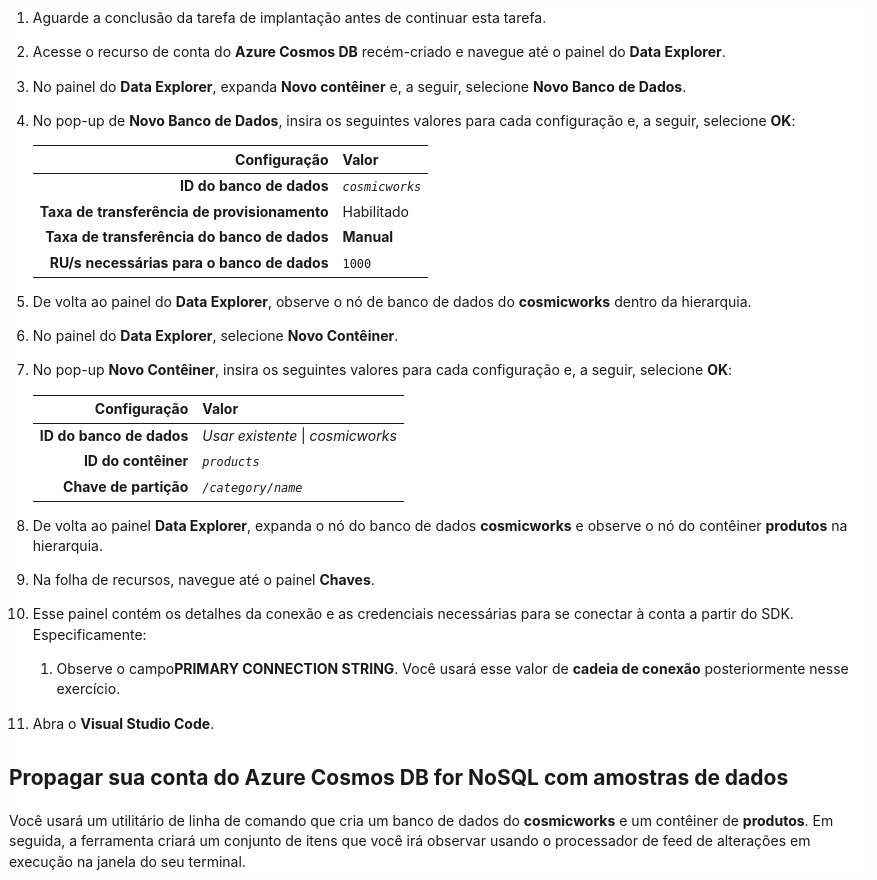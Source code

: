 1. Aguarde a conclusão da tarefa de implantação antes de continuar esta tarefa.

1. Acesse o recurso de conta do **Azure Cosmos DB** recém-criado e navegue até o painel do **Data Explorer**.

1. No painel do **Data Explorer**, expanda **Novo contêiner** e, a seguir, selecione **Novo Banco de Dados**.

1. No pop-up de **Novo Banco de Dados**, insira os seguintes valores para cada configuração e, a seguir, selecione **OK**:

    | **Configuração** | **Valor** |
    | --: | :-- |
    | **ID do banco de dados** | *``cosmicworks``* |
    | **Taxa de transferência de provisionamento** | Habilitado |
    | **Taxa de transferência do banco de dados** | **Manual** |
    | **RU/s necessárias para o banco de dados** | ``1000`` |

1. De volta ao painel do **Data Explorer**, observe o nó de banco de dados do **cosmicworks** dentro da hierarquia.

1. No painel do **Data Explorer**, selecione **Novo Contêiner**.

1. No pop-up **Novo Contêiner**, insira os seguintes valores para cada configuração e, a seguir, selecione **OK**:

    | **Configuração** | **Valor** |
    | --: | :-- |
    | **ID do banco de dados** | *Usar existente* &vert; *cosmicworks* |
    | **ID do contêiner** | *``products``* |
    | **Chave de partição** | *``/category/name``* |

1. De volta ao painel **Data Explorer**, expanda o nó do banco de dados **cosmicworks** e observe o nó do contêiner **produtos** na hierarquia.

1. Na folha de recursos, navegue até o painel **Chaves**.

1. Esse painel contém os detalhes da conexão e as credenciais necessárias para se conectar à conta a partir do SDK. Especificamente:

    1. Observe o campo**PRIMARY CONNECTION STRING**. Você usará esse valor de **cadeia de conexão** posteriormente nesse exercício.

1. Abra o **Visual Studio Code**.

## Propagar sua conta do Azure Cosmos DB for NoSQL com amostras de dados

Você usará um utilitário de linha de comando que cria um banco de dados do **cosmicworks** e um contêiner de **produtos**. Em seguida, a ferramenta criará um conjunto de itens que você irá observar usando o processador de feed de alterações em execução na janela do seu terminal.
